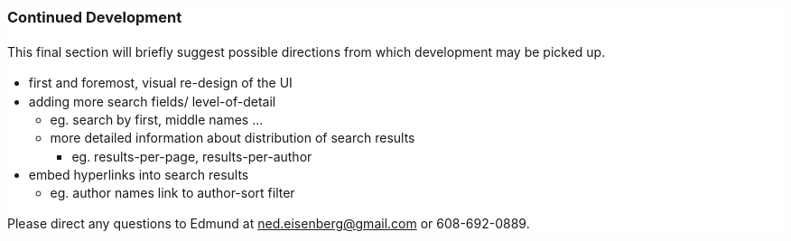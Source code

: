 ### Continued Development

This final section will briefly suggest possible directions from which development may be picked up.
* first and foremost, visual re-design of the UI
*  adding more search fields/ level-of-detail
	* eg. search by first, middle names ...
	* more detailed information about distribution of search results
		* eg. results-per-page, results-per-author
* embed hyperlinks into search results
	* eg. author names link to author-sort filter

Please direct any questions to Edmund at ned.eisenberg@gmail.com or 608-692-0889.

